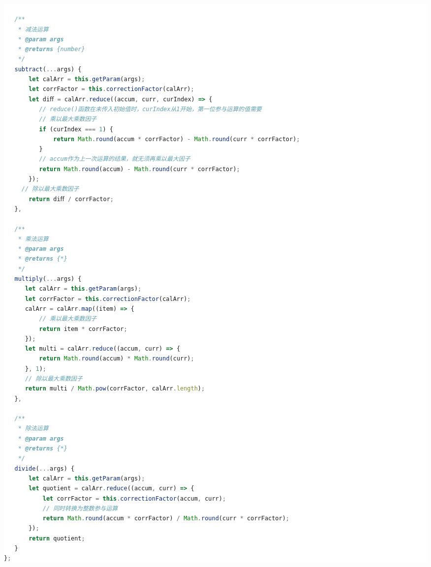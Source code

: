 ```js

   /**
    * 减法运算
    * @param args
    * @returns {number}
    */
   subtract(...args) {
       let calArr = this.getParam(args);
       let corrFactor = this.correctionFactor(calArr);
       let diﬀ = calArr.reduce((accum, curr, curIndex) => {
          // reduce()函数在未传入初始值时，curIndex从1开始，第一位参与运算的值需要
          // 乘以最大乘数因子
          if (curIndex === 1) {
              return Math.round(accum * corrFactor) - Math.round(curr * corrFactor);
          }
          // accum作为上一次运算的结果，就无须再乘以最大因子
          return Math.round(accum) - Math.round(curr * corrFactor);
       });
     // 除以最大乘数因子
       return diﬀ / corrFactor;
   },

   /**
    * 乘法运算
    * @param args
    * @returns {*}
    */
   multiply(...args) {
      let calArr = this.getParam(args);
      let corrFactor = this.correctionFactor(calArr);
      calArr = calArr.map((item) => {
          // 乘以最大乘数因子
          return item * corrFactor;
      });
      let multi = calArr.reduce((accum, curr) => {
          return Math.round(accum) * Math.round(curr);
      }, 1);
      // 除以最大乘数因子
      return multi / Math.pow(corrFactor, calArr.length);
   },

   /**
    * 除法运算
    * @param args
    * @returns {*}
    */
   divide(...args) {
       let calArr = this.getParam(args);
       let quotient = calArr.reduce((accum, curr) => {
           let corrFactor = this.correctionFactor(accum, curr);
           // 同时转换为整数参与运算
           return Math.round(accum * corrFactor) / Math.round(curr * corrFactor);
       });
       return quotient;
   }
};
```

